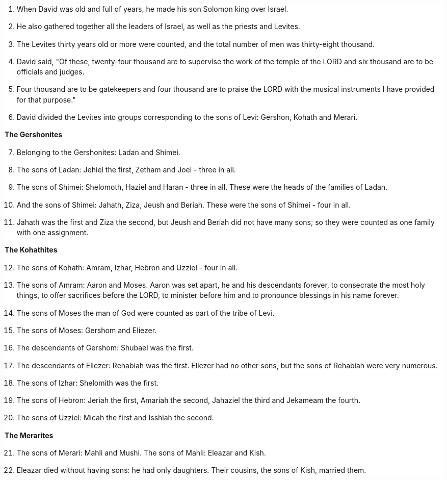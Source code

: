1. When David was old and full of years, he made his son Solomon king over Israel.

2. He also gathered together all the leaders of Israel, as well as the priests and Levites.

3. The Levites thirty years old or more were counted, and the total number of men was thirty-eight thousand.

4. David said, "Of these, twenty-four thousand are to supervise the work of the temple of the LORD and six thousand are to be officials and judges.

5. Four thousand are to be gatekeepers and four thousand are to praise the LORD with the musical instruments I have provided for that purpose."

6. David divided the Levites into groups corresponding to the sons of Levi: Gershon, Kohath and Merari.

__The Gershonites__

7. Belonging to the Gershonites: Ladan and Shimei.

8. The sons of Ladan: Jehiel the first, Zetham and Joel - three in all.

9. The sons of Shimei: Shelomoth, Haziel and Haran - three in all. These were the heads of the families of Ladan.

10. And the sons of Shimei: Jahath, Ziza, Jeush and Beriah. These were the sons of Shimei - four in all.

11. Jahath was the first and Ziza the second, but Jeush and Beriah did not have many sons; so they were counted as one family with one assignment.

__The Kohathites__

12. The sons of Kohath: Amram, Izhar, Hebron and Uzziel - four in all.

13. The sons of Amram: Aaron and Moses. Aaron was set apart, he and his descendants forever, to consecrate the most holy things, to offer sacrifices before the LORD, to minister before him and to pronounce blessings in his name forever.

14. The sons of Moses the man of God were counted as part of the tribe of Levi.

15. The sons of Moses: Gershom and Eliezer.

16. The descendants of Gershom: Shubael was the first.

17. The descendants of Eliezer: Rehabiah was the first. Eliezer had no other sons, but the sons of Rehabiah were very numerous.

18. The sons of Izhar: Shelomith was the first.

19. The sons of Hebron: Jeriah the first, Amariah the second, Jahaziel the third and Jekameam the fourth.

20. The sons of Uzziel: Micah the first and Isshiah the second.

__The Merarites__

21. The sons of Merari: Mahli and Mushi. The sons of Mahli: Eleazar and Kish.

22. Eleazar died without having sons: he had only daughters. Their cousins, the sons of Kish, married them.
